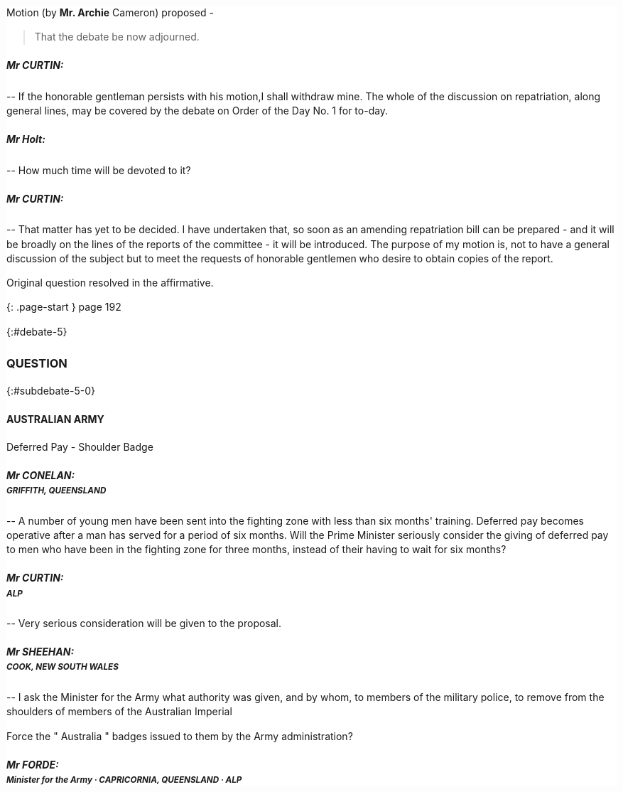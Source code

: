 Motion (by  **Mr. Archie**  Cameron) proposed - 

  >That the debate be now adjourned. 

##### Mr CURTIN:

-- If the honorable gentleman persists with his motion,I shall withdraw mine. The whole of the discussion on repatriation, along general lines, may be covered by the debate on Order of the Day No. 1 for to-day. 

##### Mr Holt:

--  How much time will be devoted to it? 

##### Mr CURTIN:

-- That matter has yet to be decided. I have undertaken that, so soon as an amending repatriation bill can be prepared - and it will be broadly on the lines of the reports of the committee - it will be introduced. The purpose of my motion is, not to have a general discussion of the subject but to meet the requests of honorable gentlemen who desire to obtain copies of the report. 

Original question resolved in the affirmative. 

{: .page-start }
page 192

{:#debate-5}
### QUESTION

{:#subdebate-5-0}
#### AUSTRALIAN ARMY

Deferred Pay - Shoulder Badge

##### Mr CONELAN:<br><small class="text-muted">GRIFFITH, QUEENSLAND</small>

-- A number of young men have been sent into the fighting zone with less than six months' training. Deferred pay becomes operative after a man has served for a period of six months. Will the Prime Minister seriously consider the giving of deferred pay to men who have been in the fighting zone for three months, instead of their having to wait for six months? 

##### Mr CURTIN:<br><small class="text-muted">ALP</small>

-- Very serious consideration will be given to the proposal. 

##### Mr SHEEHAN:<br><small class="text-muted">COOK, NEW SOUTH WALES</small>

-- I ask the Minister for the Army what authority was given, and by whom, to members of the military police, to remove from the shoulders of members of the Australian Imperial 

Force the " Australia " badges issued to them by the Army administration? 

##### Mr FORDE:<br><small class="text-muted">Minister for the Army &middot; CAPRICORNIA, QUEENSLAND &middot; ALP</small>
